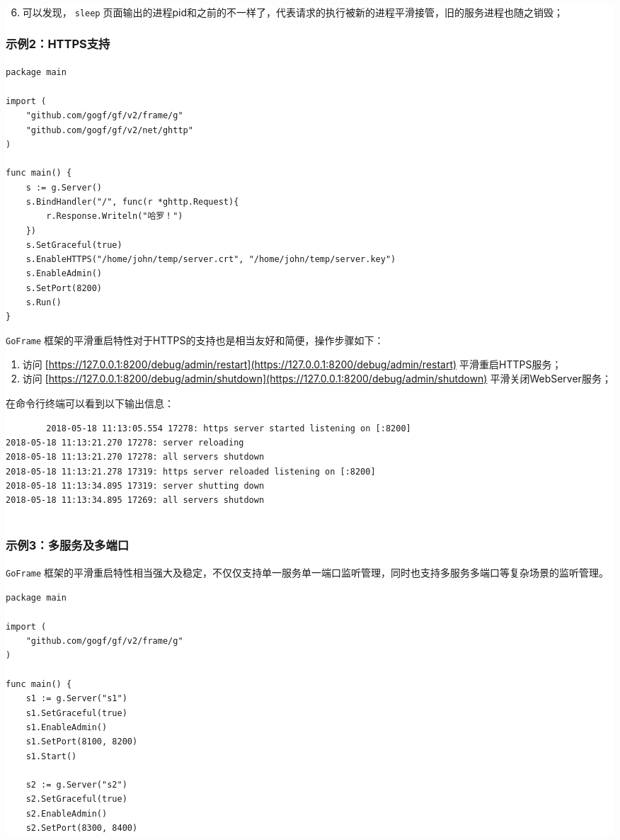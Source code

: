 6. 可以发现， `sleep` 页面输出的进程pid和之前的不一样了，代表请求的执行被新的进程平滑接管，旧的服务进程也随之销毁；


### 示例2：HTTPS支持

```
package main

import (
    "github.com/gogf/gf/v2/frame/g"
    "github.com/gogf/gf/v2/net/ghttp"
)

func main() {
    s := g.Server()
    s.BindHandler("/", func(r *ghttp.Request){
        r.Response.Writeln("哈罗！")
    })
    s.SetGraceful(true)
    s.EnableHTTPS("/home/john/temp/server.crt", "/home/john/temp/server.key")
    s.EnableAdmin()
    s.SetPort(8200)
    s.Run()
}
```

`GoFrame` 框架的平滑重启特性对于HTTPS的支持也是相当友好和简便，操作步骤如下：

1. 访问 [https://127.0.0.1:8200/debug/admin/restart](https://127.0.0.1:8200/debug/admin/restart) 平滑重启HTTPS服务；
2. 访问 [https://127.0.0.1:8200/debug/admin/shutdown](https://127.0.0.1:8200/debug/admin/shutdown) 平滑关闭WebServer服务；

在命令行终端可以看到以下输出信息：

```  shell
        2018-05-18 11:13:05.554 17278: https server started listening on [:8200]
2018-05-18 11:13:21.270 17278: server reloading
2018-05-18 11:13:21.270 17278: all servers shutdown
2018-05-18 11:13:21.278 17319: https server reloaded listening on [:8200]
2018-05-18 11:13:34.895 17319: server shutting down
2018-05-18 11:13:34.895 17269: all servers shutdown


```

### 示例3：多服务及多端口

`GoFrame` 框架的平滑重启特性相当强大及稳定，不仅仅支持单一服务单一端口监听管理，同时也支持多服务多端口等复杂场景的监听管理。

```
package main

import (
    "github.com/gogf/gf/v2/frame/g"
)

func main() {
    s1 := g.Server("s1")
    s1.SetGraceful(true)
    s1.EnableAdmin()
    s1.SetPort(8100, 8200)
    s1.Start()

    s2 := g.Server("s2")
    s2.SetGraceful(true)
    s2.EnableAdmin()
    s2.SetPort(8300, 8400)
```